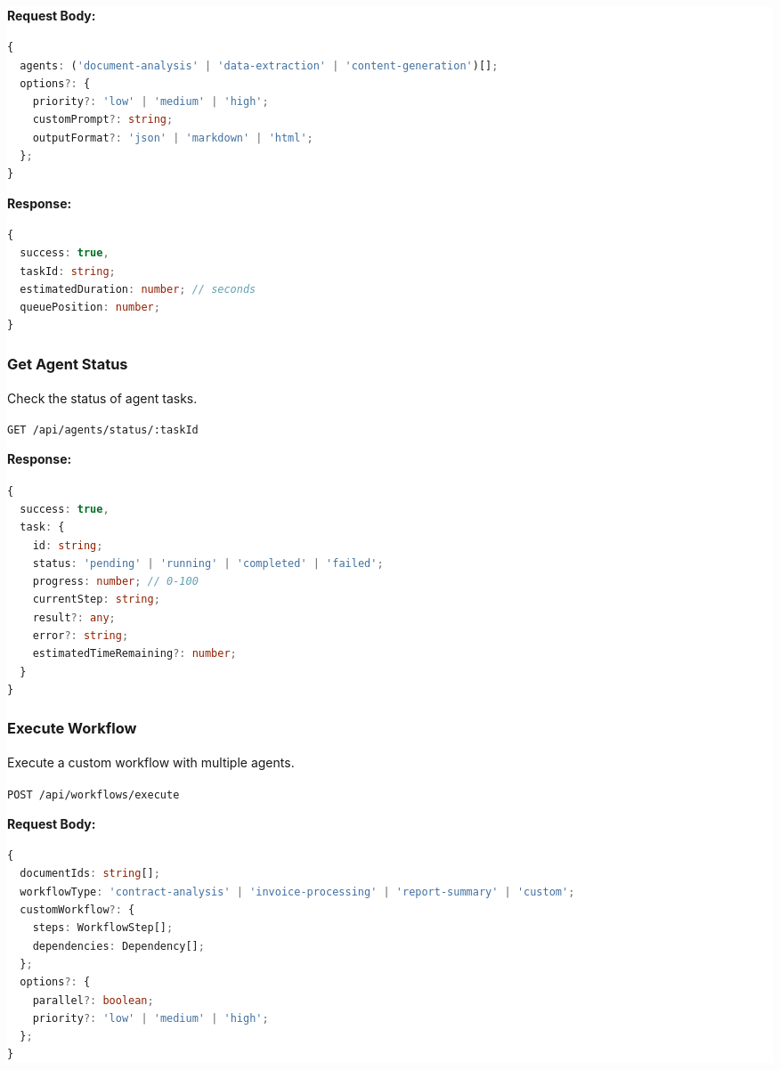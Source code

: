 **Request Body:**
```typescript
{
  agents: ('document-analysis' | 'data-extraction' | 'content-generation')[];
  options?: {
    priority?: 'low' | 'medium' | 'high';
    customPrompt?: string;
    outputFormat?: 'json' | 'markdown' | 'html';
  };
}
```

**Response:**
```typescript
{
  success: true,
  taskId: string;
  estimatedDuration: number; // seconds
  queuePosition: number;
}
```

### Get Agent Status
Check the status of agent tasks.

```http
GET /api/agents/status/:taskId
```

**Response:**
```typescript
{
  success: true,
  task: {
    id: string;
    status: 'pending' | 'running' | 'completed' | 'failed';
    progress: number; // 0-100
    currentStep: string;
    result?: any;
    error?: string;
    estimatedTimeRemaining?: number;
  }
}
```

### Execute Workflow
Execute a custom workflow with multiple agents.

```http
POST /api/workflows/execute
```

**Request Body:**
```typescript
{
  documentIds: string[];
  workflowType: 'contract-analysis' | 'invoice-processing' | 'report-summary' | 'custom';
  customWorkflow?: {
    steps: WorkflowStep[];
    dependencies: Dependency[];
  };
  options?: {
    parallel?: boolean;
    priority?: 'low' | 'medium' | 'high';
  };
}
```
